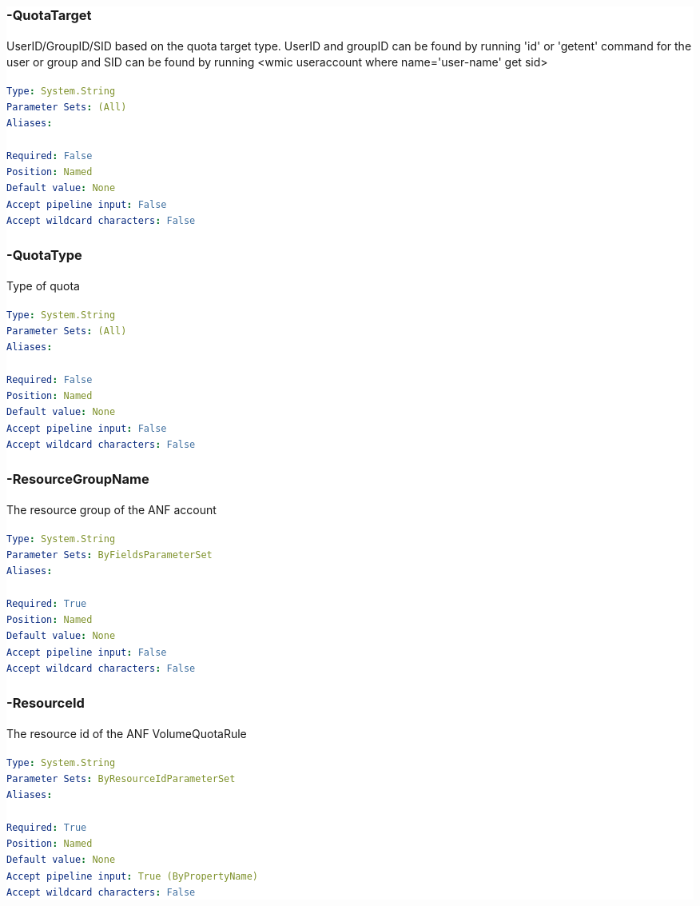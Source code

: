 ### -QuotaTarget
UserID/GroupID/SID based on the quota target type.
UserID and groupID can be found by running 'id' or 'getent' command for the user or group and SID can be found by running \<wmic useraccount where name='user-name' get sid\>

```yaml
Type: System.String
Parameter Sets: (All)
Aliases:

Required: False
Position: Named
Default value: None
Accept pipeline input: False
Accept wildcard characters: False
```

### -QuotaType
Type of quota

```yaml
Type: System.String
Parameter Sets: (All)
Aliases:

Required: False
Position: Named
Default value: None
Accept pipeline input: False
Accept wildcard characters: False
```

### -ResourceGroupName
The resource group of the ANF account

```yaml
Type: System.String
Parameter Sets: ByFieldsParameterSet
Aliases:

Required: True
Position: Named
Default value: None
Accept pipeline input: False
Accept wildcard characters: False
```

### -ResourceId
The resource id of the ANF VolumeQuotaRule

```yaml
Type: System.String
Parameter Sets: ByResourceIdParameterSet
Aliases:

Required: True
Position: Named
Default value: None
Accept pipeline input: True (ByPropertyName)
Accept wildcard characters: False
```

